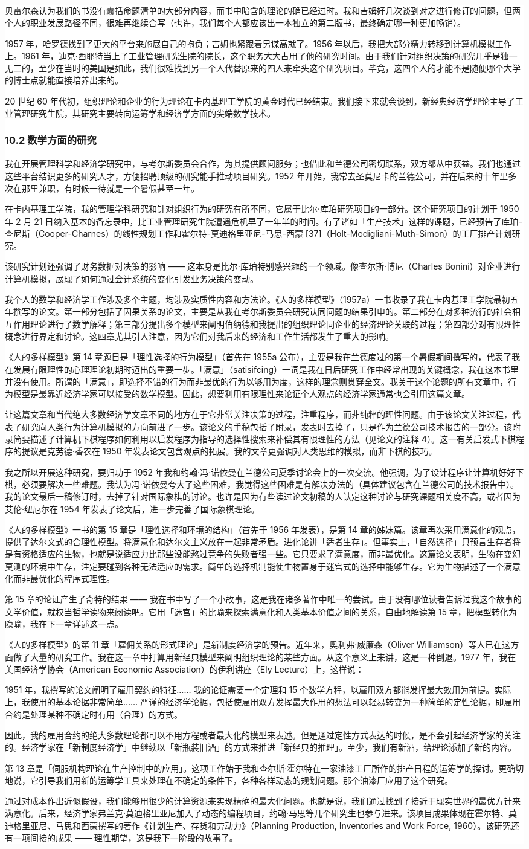 贝雷尔森认为我们的书没有囊括命题清单的大部分内容，而书中暗含的理论的确已经过时。我和吉姆好几次谈到对之进行修订的问题，但两个人的职业发展路径不同，很难再继续合写（也许，我们每个人都应该出一本独立的第二版书，最终确定哪一种更加畅销）。

1957 年，哈罗德找到了更大的平台来施展自己的抱负；吉姆也紧跟着另谋高就了。1956 年以后，我把大部分精力转移到计算机模拟工作上。1961 年，迪克·西耶特当上了工业管理研究生院的院长，这个职务大大占用了他的研究时间。由于我们针对组织决策的研究几乎是独一无二的，至少在当时的美国是如此，我们很难找到另一个人代替原来的四人来牵头这个研究项目。毕竟，这四个人的才能不是随便哪个大学的博士点就能直接培养出来的。

20 世纪 60 年代初，组织理论和企业的行为理论在卡内基理工学院的黄金时代已经结束。我们接下来就会谈到，新经典经济学理论主导了工业管理研究生院，其研究主要转向运筹学和经济学方面的尖端数学技术。

### 10.2 数学方面的研究

我在开展管理科学和经济学研究中，与考尔斯委员会合作，为其提供顾问服务；也借此和兰德公司密切联系，双方都从中获益。我们也通过这些平台结识更多的研究人才，方便招聘顶级的研究能手推动项目研究。1952 年开始，我常去圣莫尼卡的兰德公司，并在后来的十年里多次在那里兼职，有时候一待就是一个暑假甚至一年。

在卡内基理工学院，我的管理学科研究和针对组织行为的研究有所不同，它属于比尔·库珀研究项目的一部分。这个研究项目的计划于 1950 年 2 月 21 日纳入基本的备忘录中，比工业管理研究生院遭遇危机早了一年半的时间。有了诸如「生产技术」这样的课题，已经预告了库珀-查尼斯（Cooper-Charnes）的线性规划工作和霍尔特-莫迪格里亚尼-马思-西蒙 [37]（Holt-Modigliani-Muth-Simon）的工厂排产计划研究。

该研究计划还强调了财务数据对决策的影响 —— 这本身是比尔·库珀特别感兴趣的一个领域。像查尔斯·博尼（Charles Bonini）对企业进行计算机模拟，展现了如何通过会计系统的变化引发业务决策的变动。

我个人的数学和经济学工作涉及多个主题，均涉及实质性内容和方法论。《人的多样模型》（1957a）一书收录了我在卡内基理工学院最初五年撰写的论文。第一部分包括了因果关系的论文，主要是从我在考尔斯委员会研究认同问题的结果引申的。第二部分在对多种流行的社会相互作用理论进行了数学解释；第三部分提出多个模型来阐明伯纳德和我提出的组织理论同企业的经济理论关联的过程；第四部分对有限理性概念进行界定和讨论。这四章尤其引人注意，因为它们对我后来的经济和工作生活都发生了重大的影响。

《人的多样模型》第 14 章题目是「理性选择的行为模型」（首先在 1955a 公布），主要是我在兰德度过的第一个暑假期间撰写的，代表了我在发展有限理性的心理理论初期时迈出的重要一步。「满意」（satisifcing）一词是我在日后研究工作中经常出现的关键概念，我在这本书里并没有使用。所谓的「满意」，即选择不错的行为而非最优的行为以够用为度，这样的理念则贯穿全文。我关于这个论题的所有文章中，行为模型是最靠近经济学家可以接受的数学模型。因此，想要利用有限理性来论证个人观点的经济学家通常也会引用这篇文章。

让这篇文章和当代绝大多数经济学文章不同的地方在于它非常关注决策的过程，注重程序，而非纯粹的理性问题。由于该论文关注过程，代表了研究向人类行为计算机模拟的方向前进了一步。该论文的手稿包括了附录，发表时去掉了，只是作为兰德公司技术报告的一部分。该附录简要描述了计算机下棋程序如何利用以启发程序为指导的选择性搜索来补偿其有限理性的方法（见论文的注释 4）。这一有关启发式下棋程序的提议是克劳德·香农在 1950 年发表论文包含观点的拓展。我的文章更强调对人类思维的模拟，而非下棋的技巧。

我之所以开展这种研究，要归功于 1952 年我和约翰·冯·诺依曼在兰德公司夏季讨论会上的一次交流。他强调，为了设计程序让计算机好好下棋，必须要解决一些难题。我认为冯·诺依曼夸大了这些困难，我觉得这些困难是有解决办法的（具体建议包含在兰德公司的技术报告中）。我的论文最后一稿修订时，去掉了针对国际象棋的讨论。也许是因为有些读过论文初稿的人认定这种讨论与研究课题相关度不高，或者因为艾伦·纽厄尔在 1954 年发表了论文后，进一步完善了国际象棋理论。

《人的多样模型》一书的第 15 章是「理性选择和环境的结构」（首先于 1956 年发表），是第 14 章的姊妹篇。该章再次采用满意化的观点，提供了达尔文式的合理性模型。将满意化和达尔文主义放在一起非常矛盾。进化论讲「适者生存」。但事实上，「自然选择」只预言生存者将是有资格适应的生物，也就是说适应力比那些没能熬过竞争的失败者强一些。它只要求了满意度，而非最优化。这篇论文表明，生物在变幻莫测的环境中生存，注定要碰到各种无法适应的需求。简单的选择机制能使生物置身于迷宫式的选择中能够生存。它为生物描述了一个满意化而非最优化的程序式理性。

第 15 章的论证产生了奇特的结果 —— 我在书中写了一个小故事，这是我在诸多著作中唯一的尝试。由于没有哪位读者告诉过我这个故事的文学价值，就权当哲学读物来阅读吧。它用「迷宫」的比喻来探索满意化和人类基本价值之间的关系，自由地解读第 15 章，把模型转化为隐喻，我在下一章详述这一点。

《人的多样模型》的第 11 章「雇佣关系的形式理论」是新制度经济学的预告。近年来，奥利弗·威廉森（Oliver Williamson）等人已在这方面做了大量的研究工作。我在这一章中打算用新经典模型来阐明组织理论的某些方面。从这个意义上来讲，这是一种倒退。1977 年，我在美国经济学协会（American Economic Association）的伊利讲座（Ely Lecture）上，这样说：

1951 年，我撰写的论文阐明了雇用契约的特征…… 我的论证需要一个定理和 15 个数学方程，以雇用双方都能发挥最大效用为前提。实际上，我使用的基本论据非常简单…… 严谨的经济学论据，包括使雇用双方发挥最大作用的想法可以轻易转变为一种简单的定性论据，即雇用合约是处理某种不确定时有用（合理）的方式。

因此，我的雇用合约的绝大多数理论都可以不用方程或者最大化的模型来表述。但是通过定性方式表达的时候，是不会引起经济学家的关注的。经济学家在「新制度经济学」中继续以「新瓶装旧酒」的方式来推进「新经典的推理」。至少，我们有新酒，给理论添加了新的内容。

第 13 章是「伺服机构理论在生产控制中的应用」。这项工作始于我和查尔斯·霍尔特在一家油漆工厂所作的排产日程的运筹学的探讨。更确切地说，它引导我们用新的运筹学工具来处理在不确定的条件下，各种各样动态的规划问题。那个油漆厂应用了这个研究。

通过对成本作出近似假设，我们能够用很少的计算资源来实现精确的最大化问题。也就是说，我们通过找到了接近于现实世界的最优方针来满意化。后来，经济学家弗兰克·莫迪格里亚尼加入了动态的编程项目，约翰·马思等几个研究生也参与进来。该项目成果体现在霍尔特、莫迪格里亚尼、马思和西蒙撰写的著作《计划生产、存货和劳动力》（Planning Production, Inventories and Work Force, 1960）。该研究还有一项间接的成果 —— 理性期望，这是我下一阶段的故事了。
